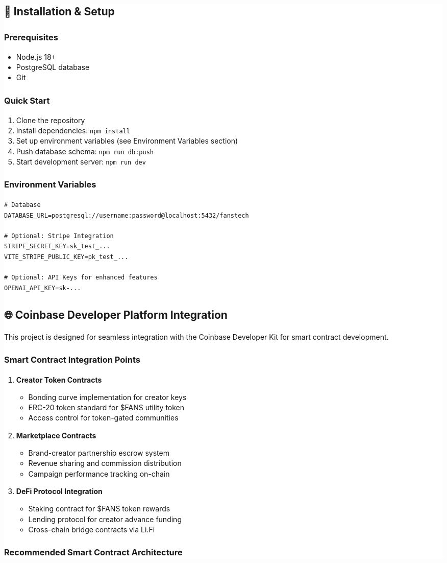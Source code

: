 ## 🔧 Installation & Setup

### Prerequisites
- Node.js 18+ 
- PostgreSQL database
- Git

### Quick Start
1. Clone the repository
2. Install dependencies: `npm install`
3. Set up environment variables (see Environment Variables section)
4. Push database schema: `npm run db:push`
5. Start development server: `npm run dev`

### Environment Variables
```env
# Database
DATABASE_URL=postgresql://username:password@localhost:5432/fanstech

# Optional: Stripe Integration
STRIPE_SECRET_KEY=sk_test_...
VITE_STRIPE_PUBLIC_KEY=pk_test_...

# Optional: API Keys for enhanced features
OPENAI_API_KEY=sk-...
```

## 🌐 Coinbase Developer Platform Integration

This project is designed for seamless integration with the Coinbase Developer Kit for smart contract development.

### Smart Contract Integration Points

1. **Creator Token Contracts**
   - Bonding curve implementation for creator keys
   - ERC-20 token standard for $FANS utility token
   - Access control for token-gated communities

2. **Marketplace Contracts**
   - Brand-creator partnership escrow system
   - Revenue sharing and commission distribution
   - Campaign performance tracking on-chain

3. **DeFi Protocol Integration**
   - Staking contract for $FANS token rewards
   - Lending protocol for creator advance funding
   - Cross-chain bridge contracts via Li.Fi

### Recommended Smart Contract Architecture
